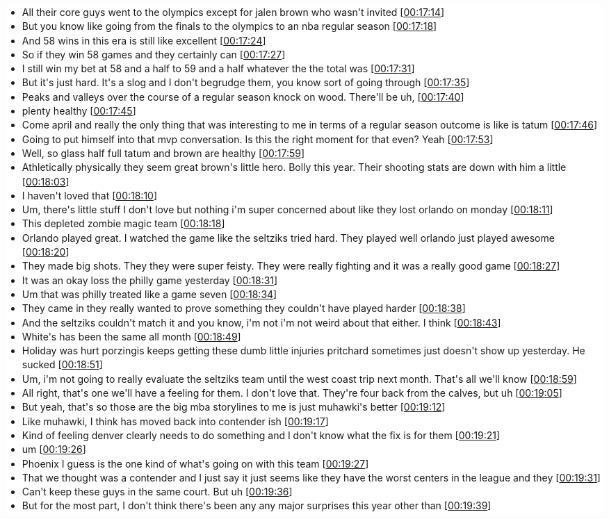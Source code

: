 *  All their core guys went to the olympics except for jalen brown who wasn't invited [[00:17:14](https://www.youtube.com/watch?v=bzMGR97gN_Q&t=1034.86s)]
*  But you know like going from the finals to the olympics to an nba regular season [[00:17:18](https://www.youtube.com/watch?v=bzMGR97gN_Q&t=1038.7s)]
*  And 58 wins in this era is still like excellent [[00:17:24](https://www.youtube.com/watch?v=bzMGR97gN_Q&t=1044.54s)]
*  So if they win 58 games and they certainly can [[00:17:27](https://www.youtube.com/watch?v=bzMGR97gN_Q&t=1047.98s)]
*  I still win my bet at 58 and a half to 59 and a half whatever the the total was [[00:17:31](https://www.youtube.com/watch?v=bzMGR97gN_Q&t=1051.1s)]
*  But it's just hard. It's a slog and I don't begrudge them, you know sort of going through [[00:17:35](https://www.youtube.com/watch?v=bzMGR97gN_Q&t=1055.74s)]
*  Peaks and valleys over the course of a regular season knock on wood. There'll be uh, [[00:17:40](https://www.youtube.com/watch?v=bzMGR97gN_Q&t=1060.7s)]
*  plenty healthy [[00:17:45](https://www.youtube.com/watch?v=bzMGR97gN_Q&t=1065.42s)]
*  Come april and really the only thing that was interesting to me in terms of a regular season outcome is like is tatum [[00:17:46](https://www.youtube.com/watch?v=bzMGR97gN_Q&t=1066.7s)]
*  Going to put himself into that mvp conversation. Is this the right moment for that even? Yeah [[00:17:53](https://www.youtube.com/watch?v=bzMGR97gN_Q&t=1073.58s)]
*  Well, so glass half full tatum and brown are healthy [[00:17:59](https://www.youtube.com/watch?v=bzMGR97gN_Q&t=1079.02s)]
*  Athletically physically they seem great brown's little hero. Bolly this year. Their shooting stats are down with him a little [[00:18:03](https://www.youtube.com/watch?v=bzMGR97gN_Q&t=1083.08s)]
*  I haven't loved that [[00:18:10](https://www.youtube.com/watch?v=bzMGR97gN_Q&t=1090.22s)]
*  Um, there's little stuff I don't love but nothing i'm super concerned about like they lost orlando on monday [[00:18:11](https://www.youtube.com/watch?v=bzMGR97gN_Q&t=1091.58s)]
*  This depleted zombie magic team [[00:18:18](https://www.youtube.com/watch?v=bzMGR97gN_Q&t=1098.06s)]
*  Orlando played great. I watched the game like the seltziks tried hard. They played well orlando just played awesome [[00:18:20](https://www.youtube.com/watch?v=bzMGR97gN_Q&t=1100.94s)]
*  They made big shots. They they were super feisty. They were really fighting and it was a really good game [[00:18:27](https://www.youtube.com/watch?v=bzMGR97gN_Q&t=1107.02s)]
*  It was an okay loss the philly game yesterday [[00:18:31](https://www.youtube.com/watch?v=bzMGR97gN_Q&t=1111.74s)]
*  Um that was philly treated like a game seven [[00:18:34](https://www.youtube.com/watch?v=bzMGR97gN_Q&t=1114.94s)]
*  They came in they really wanted to prove something they couldn't have played harder [[00:18:38](https://www.youtube.com/watch?v=bzMGR97gN_Q&t=1118.54s)]
*  And the seltziks couldn't match it and you know, i'm not i'm not weird about that either. I think [[00:18:43](https://www.youtube.com/watch?v=bzMGR97gN_Q&t=1123.5s)]
*  White's has been the same all month [[00:18:49](https://www.youtube.com/watch?v=bzMGR97gN_Q&t=1129.4199999999998s)]
*  Holiday was hurt porzingis keeps getting these dumb little injuries pritchard sometimes just doesn't show up yesterday. He sucked [[00:18:51](https://www.youtube.com/watch?v=bzMGR97gN_Q&t=1131.74s)]
*  Um, i'm not going to really evaluate the seltziks team until the west coast trip next month. That's all we'll know [[00:18:59](https://www.youtube.com/watch?v=bzMGR97gN_Q&t=1139.1799999999998s)]
*  All right, that's one we'll have a feeling for them. I don't love that. They're four back from the calves, but uh [[00:19:05](https://www.youtube.com/watch?v=bzMGR97gN_Q&t=1145.1s)]
*  But yeah, that's so those are the big mba storylines to me is just muhawki's better [[00:19:12](https://www.youtube.com/watch?v=bzMGR97gN_Q&t=1152.1399999999999s)]
*  Like muhawki, I think has moved back into contender ish [[00:19:17](https://www.youtube.com/watch?v=bzMGR97gN_Q&t=1157.98s)]
*  Kind of feeling denver clearly needs to do something and I don't know what the fix is for them [[00:19:21](https://www.youtube.com/watch?v=bzMGR97gN_Q&t=1161.58s)]
*  um [[00:19:26](https://www.youtube.com/watch?v=bzMGR97gN_Q&t=1166.46s)]
*  Phoenix I guess is the one kind of what's going on with this team [[00:19:27](https://www.youtube.com/watch?v=bzMGR97gN_Q&t=1167.5s)]
*  That we thought was a contender and I just say it just seems like they have the worst centers in the league and they [[00:19:31](https://www.youtube.com/watch?v=bzMGR97gN_Q&t=1171.74s)]
*  Can't keep these guys in the same court. But uh [[00:19:36](https://www.youtube.com/watch?v=bzMGR97gN_Q&t=1176.3s)]
*  But for the most part, I don't think there's been any any major surprises this year other than [[00:19:39](https://www.youtube.com/watch?v=bzMGR97gN_Q&t=1179.5s)]